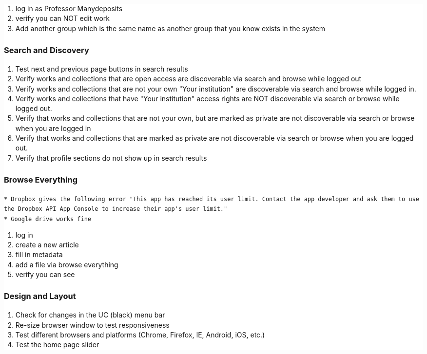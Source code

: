 1. log in as Professor Manydeposits
1. verify you can NOT edit work
1. Add another group which is the same name as another group that you know exists in the system

### Search and Discovery
1. Test next and previous page buttons in search results
1. Verify works and collections that are open access are discoverable via search and browse while logged out
1. Verify works and collections that are not your own "Your institution" are discoverable via search and browse while logged in.
1. Verify works and collections that have "Your institution" access rights are NOT discoverable via search or browse while logged out.
1. Verify that works and collections that are not your own, but are marked as private are not discoverable via search or browse when you are logged in
1. Verify that works and collections that are marked as private are not discoverable via search or browse when you are logged out.
1. Verify that profile sections do not show up in search results

### Browse Everything
    * Dropbox gives the following error "This app has reached its user limit. Contact the app developer and ask them to use the Dropbox API App Console to increase their app's user limit."
    * Google drive works fine
1. log in
1. create a new article
1. fill in metadata
1. add a file via browse everything
1. verify you can see 

### Design and Layout
1. Check for changes in the UC (black) menu bar
1. Re-size browser window to test responsiveness 
1. Test different browsers and platforms (Chrome, Firefox, IE, Android, iOS, etc.)
1. Test the home page slider